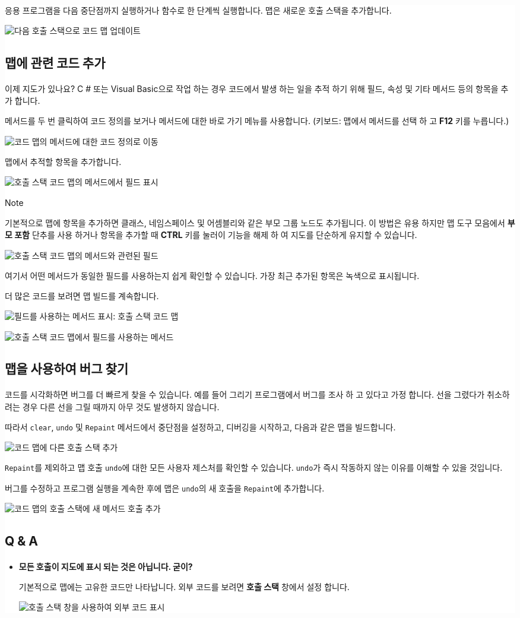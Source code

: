  응용 프로그램을 다음 중단점까지 실행하거나 함수로 한 단계씩 실행합니다. 맵은 새로운 호출 스택을 추가합니다.

 ![다음 호출 스택으로 코드 맵 업데이트](../debugger/media/debuggermap_addclearcallstack.png)

## <a name="add-related-code-to-the-map"></a><a name="AddRelatedCode"></a> 맵에 관련 코드 추가

 이제 지도가 있나요? C # 또는 Visual Basic으로 작업 하는 경우 코드에서 발생 하는 일을 추적 하기 위해 필드, 속성 및 기타 메서드 등의 항목을 추가 합니다.

 메서드를 두 번 클릭하여 코드 정의를 보거나 메서드에 대한 바로 가기 메뉴를 사용합니다. (키보드: 맵에서 메서드를 선택 하 고 **F12** 키를 누릅니다.)

 ![코드 맵의 메서드에 대한 코드 정의로 이동](../debugger/media/debuggermap_gotocodedefinition.png)

 맵에서 추적할 항목을 추가합니다.

 ![호출 스택 코드 맵의 메서드에서 필드 표시](../debugger/media/debuggermap_showfields.png)

> [!NOTE]
> 기본적으로 맵에 항목을 추가하면 클래스, 네임스페이스 및 어셈블리와 같은 부모 그룹 노드도 추가됩니다. 이 방법은 유용 하지만 맵 도구 모음에서 **부모 포함** 단추를 사용 하거나 항목을 추가할 때 **CTRL** 키를 눌러이 기능을 해제 하 여 지도를 단순하게 유지할 수 있습니다.

 ![호출 스택 코드 맵의 메서드와 관련된 필드](../debugger/media/debuggermap_showedfields.png)

 여기서 어떤 메서드가 동일한 필드를 사용하는지 쉽게 확인할 수 있습니다. 가장 최근 추가된 항목은 녹색으로 표시됩니다.

 더 많은 코드를 보려면 맵 빌드를 계속합니다.

 ![필드를 사용하는 메서드 표시: 호출 스택 코드 맵](../debugger/media/debuggermap_findallreferences.png)

 ![호출 스택 코드 맵에서 필드를 사용하는 메서드](../debugger/media/debuggermap_foundallreferences.png)

## <a name="find-bugs-using-the-map"></a><a name="FindBugs"></a> 맵을 사용하여 버그 찾기

 코드를 시각화하면 버그를 더 빠르게 찾을 수 있습니다. 예를 들어 그리기 프로그램에서 버그를 조사 하 고 있다고 가정 합니다. 선을 그렸다가 취소하려는 경우 다른 선을 그릴 때까지 아무 것도 발생하지 않습니다.

 따라서 `clear`, `undo` 및 `Repaint` 메서드에서 중단점을 설정하고, 디버깅을 시작하고, 다음과 같은 맵을 빌드합니다.

 ![코드 맵에 다른 호출 스택 추가](../debugger/media/debuggermap_addpaintobjectcallstack.png)

 `Repaint`를 제외하고 맵 호출 `undo`에 대한 모든 사용자 제스처를 확인할 수 있습니다. `undo`가 즉시 작동하지 않는 이유를 이해할 수 있을 것입니다.

 버그를 수정하고 프로그램 실행을 계속한 후에 맵은 `undo`의 새 호출을 `Repaint`에 추가합니다.

 ![코드 맵의 호출 스택에 새 메서드 호출 추가](../debugger/media/debuggermap_addnewcallforrepaint.png)

## <a name="q--a"></a><a name="QA"></a> Q & A

- **모든 호출이 지도에 표시 되는 것은 아닙니다. 굳이?**

   기본적으로 맵에는 고유한 코드만 나타납니다. 외부 코드를 보려면 **호출 스택** 창에서 설정 합니다.

   ![호출 스택 창을 사용하여 외부 코드 표시](../debugger/media/debuggermap_callstackmenu.png)

